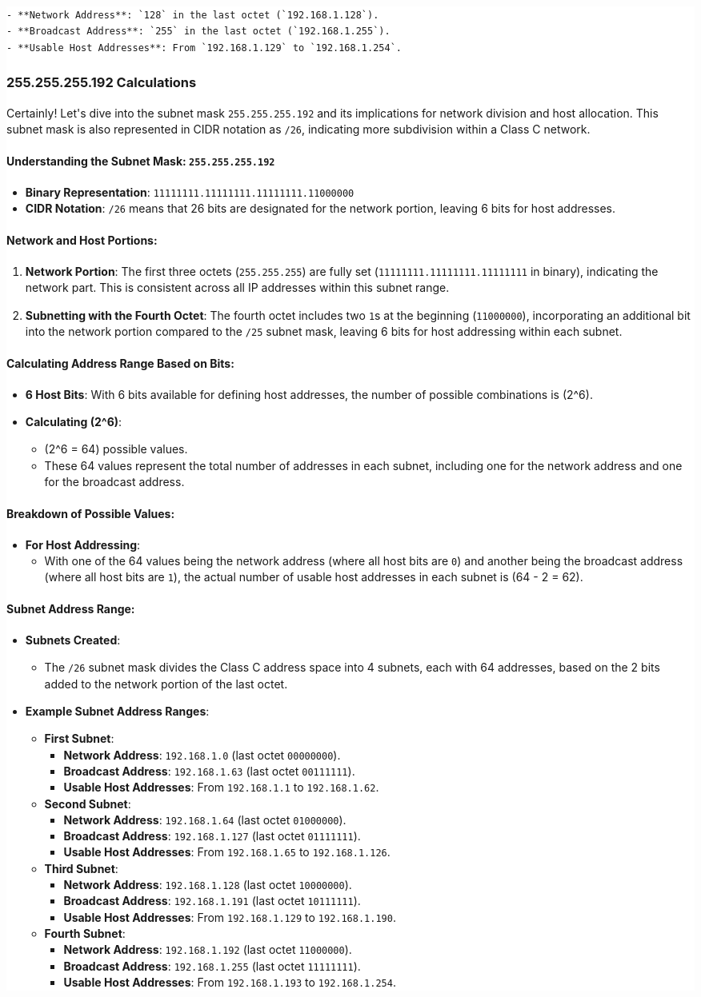     - **Network Address**: `128` in the last octet (`192.168.1.128`).
    - **Broadcast Address**: `255` in the last octet (`192.168.1.255`).
    - **Usable Host Addresses**: From `192.168.1.129` to `192.168.1.254`.


### 255.255.255.192 Calculations

Certainly! Let's dive into the subnet mask `255.255.255.192` and its implications for network division and host allocation. This subnet mask is also represented in CIDR notation as `/26`, indicating more subdivision within a Class C network.

#### Understanding the Subnet Mask: `255.255.255.192`

- **Binary Representation**: `11111111.11111111.11111111.11000000`
- **CIDR Notation**: `/26` means that 26 bits are designated for the network portion, leaving 6 bits for host addresses.

#### Network and Host Portions:

1. **Network Portion**: The first three octets (`255.255.255`) are fully set (`11111111.11111111.11111111` in binary), indicating the network part. This is consistent across all IP addresses within this subnet range.

2. **Subnetting with the Fourth Octet**: The fourth octet includes two `1`s at the beginning (`11000000`), incorporating an additional bit into the network portion compared to the `/25` subnet mask, leaving 6 bits for host addressing within each subnet.

#### Calculating Address Range Based on Bits:

- **6 Host Bits**: With 6 bits available for defining host addresses, the number of possible combinations is \(2^6\).

- **Calculating \(2^6\)**: 
  - \(2^6 = 64\) possible values.
  - These 64 values represent the total number of addresses in each subnet, including one for the network address and one for the broadcast address.

#### Breakdown of Possible Values:

- **For Host Addressing**:
  - With one of the 64 values being the network address (where all host bits are `0`) and another being the broadcast address (where all host bits are `1`), the actual number of usable host addresses in each subnet is \(64 - 2 = 62\).

#### Subnet Address Range:

- **Subnets Created**:
  - The `/26` subnet mask divides the Class C address space into 4 subnets, each with 64 addresses, based on the 2 bits added to the network portion of the last octet.

- **Example Subnet Address Ranges**:
  - **First Subnet**:
    - **Network Address**: `192.168.1.0` (last octet `00000000`).
    - **Broadcast Address**: `192.168.1.63` (last octet `00111111`).
    - **Usable Host Addresses**: From `192.168.1.1` to `192.168.1.62`.
  - **Second Subnet**:
    - **Network Address**: `192.168.1.64` (last octet `01000000`).
    - **Broadcast Address**: `192.168.1.127` (last octet `01111111`).
    - **Usable Host Addresses**: From `192.168.1.65` to `192.168.1.126`.
  - **Third Subnet**:
    - **Network Address**: `192.168.1.128` (last octet `10000000`).
    - **Broadcast Address**: `192.168.1.191` (last octet `10111111`).
    - **Usable Host Addresses**: From `192.168.1.129` to `192.168.1.190`.
  - **Fourth Subnet**:
    - **Network Address**: `192.168.1.192` (last octet `11000000`).
    - **Broadcast Address**: `192.168.1.255` (last octet `11111111`).
    - **Usable Host Addresses**: From `192.168.1.193` to `192.168.1.254`.
